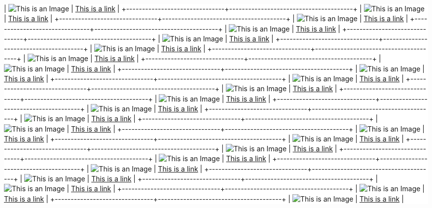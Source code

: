 | ![This is an Image][image069] | [This is a link](https://example.com) |
+-------------------------------+---------------------------------------+
| ![This is an Image][image070] | [This is a link](https://example.com) |
+-------------------------------+---------------------------------------+
| ![This is an Image][image071] | [This is a link](https://example.com) |
+-------------------------------+---------------------------------------+
| ![This is an Image][image072] | [This is a link](https://example.com) |
+-------------------------------+---------------------------------------+
| ![This is an Image][image073] | [This is a link](https://example.com) |
+-------------------------------+---------------------------------------+
| ![This is an Image][image074] | [This is a link](https://example.com) |
+-------------------------------+---------------------------------------+
| ![This is an Image][image075] | [This is a link](https://example.com) |
+-------------------------------+---------------------------------------+
| ![This is an Image][image076] | [This is a link](https://example.com) |
+-------------------------------+---------------------------------------+
| ![This is an Image][image077] | [This is a link](https://example.com) |
+-------------------------------+---------------------------------------+
| ![This is an Image][image078] | [This is a link](https://example.com) |
+-------------------------------+---------------------------------------+
| ![This is an Image][image079] | [This is a link](https://example.com) |
+-------------------------------+---------------------------------------+
| ![This is an Image][image080] | [This is a link](https://example.com) |
+-------------------------------+---------------------------------------+
| ![This is an Image][image081] | [This is a link](https://example.com) |
+-------------------------------+---------------------------------------+
| ![This is an Image][image082] | [This is a link](https://example.com) |
+-------------------------------+---------------------------------------+
| ![This is an Image][image083] | [This is a link](https://example.com) |
+-------------------------------+---------------------------------------+
| ![This is an Image][image084] | [This is a link](https://example.com) |
+-------------------------------+---------------------------------------+
| ![This is an Image][image085] | [This is a link](https://example.com) |
+-------------------------------+---------------------------------------+
| ![This is an Image][image086] | [This is a link](https://example.com) |
+-------------------------------+---------------------------------------+
| ![This is an Image][image087] | [This is a link](https://example.com) |
+-------------------------------+---------------------------------------+
| ![This is an Image][image088] | [This is a link](https://example.com) |
+-------------------------------+---------------------------------------+
| ![This is an Image][image089] | [This is a link](https://example.com) |
+-------------------------------+---------------------------------------+
| ![This is an Image][image090] | [This is a link](https://example.com) |
+-------------------------------+---------------------------------------+
| ![This is an Image][image091] | [This is a link](https://example.com) |
+-------------------------------+---------------------------------------+
| ![This is an Image][image092] | [This is a link](https://example.com) |

[image000]: https://www.example.com/media_1b88b5aa850b01e19987677fafca28ce7f3cb69a7.jpeg#width=1200&height=675
[image001]: https://www.example.com/media_1b88b5aa850b01e19987677fafca28ce7f3cb69a7.jpeg#width=1200&height=675
[image002]: https://www.example.com/media_1b88b5aa850b01e19987677fafca28ce7f3cb69a7.jpeg#width=1200&height=675
[image003]: https://www.example.com/media_1b88b5aa850b01e19987677fafca28ce7f3cb69a7.jpeg#width=1200&height=675
[image004]: https://www.example.com/media_1b88b5aa850b01e19987677fafca28ce7f3cb69a7.jpeg#width=1200&height=675
[image005]: https://www.example.com/media_1b88b5aa850b01e19987677fafca28ce7f3cb69a7.jpeg#width=1200&height=675
[image006]: https://www.example.com/media_1b88b5aa850b01e19987677fafca28ce7f3cb69a7.jpeg#width=1200&height=675
[image007]: https://www.example.com/media_1b88b5aa850b01e19987677fafca28ce7f3cb69a7.jpeg#width=1200&height=675
[image008]: https://www.example.com/media_1b88b5aa850b01e19987677fafca28ce7f3cb69a7.jpeg#width=1200&height=675
[image009]: https://www.example.com/media_1b88b5aa850b01e19987677fafca28ce7f3cb69a7.jpeg#width=1200&height=675
[image010]: https://www.example.com/media_1b88b5aa850b01e19987677fafca28ce7f3cb69a7.jpeg#width=1200&height=675
[image011]: https://www.example.com/media_1b88b5aa850b01e19987677fafca28ce7f3cb69a7.jpeg#width=1200&height=675
[image012]: https://www.example.com/media_1b88b5aa850b01e19987677fafca28ce7f3cb69a7.jpeg#width=1200&height=675
[image013]: https://www.example.com/media_1b88b5aa850b01e19987677fafca28ce7f3cb69a7.jpeg#width=1200&height=675
[image014]: https://www.example.com/media_1b88b5aa850b01e19987677fafca28ce7f3cb69a7.jpeg#width=1200&height=675
[image015]: https://www.example.com/media_1b88b5aa850b01e19987677fafca28ce7f3cb69a7.jpeg#width=1200&height=675
[image016]: https://www.example.com/media_1b88b5aa850b01e19987677fafca28ce7f3cb69a7.jpeg#width=1200&height=675
[image017]: https://www.example.com/media_1b88b5aa850b01e19987677fafca28ce7f3cb69a7.jpeg#width=1200&height=675
[image018]: https://www.example.com/media_1b88b5aa850b01e19987677fafca28ce7f3cb69a7.jpeg#width=1200&height=675
[image019]: https://www.example.com/media_1b88b5aa850b01e19987677fafca28ce7f3cb69a7.jpeg#width=1200&height=675
[image020]: https://www.example.com/media_1b88b5aa850b01e19987677fafca28ce7f3cb69a7.jpeg#width=1200&height=675
[image021]: https://www.example.com/media_1b88b5aa850b01e19987677fafca28ce7f3cb69a7.jpeg#width=1200&height=675
[image022]: https://www.example.com/media_1b88b5aa850b01e19987677fafca28ce7f3cb69a7.jpeg#width=1200&height=675
[image023]: https://www.example.com/media_1b88b5aa850b01e19987677fafca28ce7f3cb69a7.jpeg#width=1200&height=675
[image024]: https://www.example.com/media_1b88b5aa850b01e19987677fafca28ce7f3cb69a7.jpeg#width=1200&height=675
[image025]: https://www.example.com/media_1b88b5aa850b01e19987677fafca28ce7f3cb69a7.jpeg#width=1200&height=675
[image026]: https://www.example.com/media_1b88b5aa850b01e19987677fafca28ce7f3cb69a7.jpeg#width=1200&height=675
[image027]: https://www.example.com/media_1b88b5aa850b01e19987677fafca28ce7f3cb69a7.jpeg#width=1200&height=675
[image028]: https://www.example.com/media_1b88b5aa850b01e19987677fafca28ce7f3cb69a7.jpeg#width=1200&height=675
[image029]: https://www.example.com/media_1b88b5aa850b01e19987677fafca28ce7f3cb69a7.jpeg#width=1200&height=675
[image030]: https://www.example.com/media_1b88b5aa850b01e19987677fafca28ce7f3cb69a7.jpeg#width=1200&height=675
[image031]: https://www.example.com/media_1b88b5aa850b01e19987677fafca28ce7f3cb69a7.jpeg#width=1200&height=675
[image032]: https://www.example.com/media_1b88b5aa850b01e19987677fafca28ce7f3cb69a7.jpeg#width=1200&height=675
[image033]: https://www.example.com/media_1b88b5aa850b01e19987677fafca28ce7f3cb69a7.jpeg#width=1200&height=675
[image034]: https://www.example.com/media_1b88b5aa850b01e19987677fafca28ce7f3cb69a7.jpeg#width=1200&height=675
[image035]: https://www.example.com/media_1b88b5aa850b01e19987677fafca28ce7f3cb69a7.jpeg#width=1200&height=675
[image036]: https://www.example.com/media_1b88b5aa850b01e19987677fafca28ce7f3cb69a7.jpeg#width=1200&height=675
[image037]: https://www.example.com/media_1b88b5aa850b01e19987677fafca28ce7f3cb69a7.jpeg#width=1200&height=675
[image038]: https://www.example.com/media_1b88b5aa850b01e19987677fafca28ce7f3cb69a7.jpeg#width=1200&height=675
[image039]: https://www.example.com/media_1b88b5aa850b01e19987677fafca28ce7f3cb69a7.jpeg#width=1200&height=675
[image040]: https://www.example.com/media_1b88b5aa850b01e19987677fafca28ce7f3cb69a7.jpeg#width=1200&height=675
[image041]: https://www.example.com/media_1b88b5aa850b01e19987677fafca28ce7f3cb69a7.jpeg#width=1200&height=675
[image042]: https://www.example.com/media_1b88b5aa850b01e19987677fafca28ce7f3cb69a7.jpeg#width=1200&height=675
[image043]: https://www.example.com/media_1b88b5aa850b01e19987677fafca28ce7f3cb69a7.jpeg#width=1200&height=675
[image044]: https://www.example.com/media_1b88b5aa850b01e19987677fafca28ce7f3cb69a7.jpeg#width=1200&height=675
[image045]: https://www.example.com/media_1b88b5aa850b01e19987677fafca28ce7f3cb69a7.jpeg#width=1200&height=675
[image046]: https://www.example.com/media_1b88b5aa850b01e19987677fafca28ce7f3cb69a7.jpeg#width=1200&height=675
[image047]: https://www.example.com/media_1b88b5aa850b01e19987677fafca28ce7f3cb69a7.jpeg#width=1200&height=675
[image048]: https://www.example.com/media_1b88b5aa850b01e19987677fafca28ce7f3cb69a7.jpeg#width=1200&height=675
[image049]: https://www.example.com/media_1b88b5aa850b01e19987677fafca28ce7f3cb69a7.jpeg#width=1200&height=675
[image050]: https://www.example.com/media_1b88b5aa850b01e19987677fafca28ce7f3cb69a7.jpeg#width=1200&height=675
[image051]: https://www.example.com/media_1b88b5aa850b01e19987677fafca28ce7f3cb69a7.jpeg#width=1200&height=675
[image052]: https://www.example.com/media_1b88b5aa850b01e19987677fafca28ce7f3cb69a7.jpeg#width=1200&height=675
[image053]: https://www.example.com/media_1b88b5aa850b01e19987677fafca28ce7f3cb69a7.jpeg#width=1200&height=675
[image054]: https://www.example.com/media_1b88b5aa850b01e19987677fafca28ce7f3cb69a7.jpeg#width=1200&height=675
[image055]: https://www.example.com/media_1b88b5aa850b01e19987677fafca28ce7f3cb69a7.jpeg#width=1200&height=675
[image056]: https://www.example.com/media_1b88b5aa850b01e19987677fafca28ce7f3cb69a7.jpeg#width=1200&height=675
[image057]: https://www.example.com/media_1b88b5aa850b01e19987677fafca28ce7f3cb69a7.jpeg#width=1200&height=675
[image058]: https://www.example.com/media_1b88b5aa850b01e19987677fafca28ce7f3cb69a7.jpeg#width=1200&height=675
[image059]: https://www.example.com/media_1b88b5aa850b01e19987677fafca28ce7f3cb69a7.jpeg#width=1200&height=675
[image060]: https://www.example.com/media_1b88b5aa850b01e19987677fafca28ce7f3cb69a7.jpeg#width=1200&height=675
[image061]: https://www.example.com/media_1b88b5aa850b01e19987677fafca28ce7f3cb69a7.jpeg#width=1200&height=675
[image062]: https://www.example.com/media_1b88b5aa850b01e19987677fafca28ce7f3cb69a7.jpeg#width=1200&height=675
[image063]: https://www.example.com/media_1b88b5aa850b01e19987677fafca28ce7f3cb69a7.jpeg#width=1200&height=675
[image064]: https://www.example.com/media_1b88b5aa850b01e19987677fafca28ce7f3cb69a7.jpeg#width=1200&height=675
[image065]: https://www.example.com/media_1b88b5aa850b01e19987677fafca28ce7f3cb69a7.jpeg#width=1200&height=675
[image066]: https://www.example.com/media_1b88b5aa850b01e19987677fafca28ce7f3cb69a7.jpeg#width=1200&height=675
[image067]: https://www.example.com/media_1b88b5aa850b01e19987677fafca28ce7f3cb69a7.jpeg#width=1200&height=675
[image068]: https://www.example.com/media_1b88b5aa850b01e19987677fafca28ce7f3cb69a7.jpeg#width=1200&height=675
[image069]: https://www.example.com/media_1b88b5aa850b01e19987677fafca28ce7f3cb69a7.jpeg#width=1200&height=675
[image070]: https://www.example.com/media_1b88b5aa850b01e19987677fafca28ce7f3cb69a7.jpeg#width=1200&height=675
[image071]: https://www.example.com/media_1b88b5aa850b01e19987677fafca28ce7f3cb69a7.jpeg#width=1200&height=675
[image072]: https://www.example.com/media_1b88b5aa850b01e19987677fafca28ce7f3cb69a7.jpeg#width=1200&height=675
[image073]: https://www.example.com/media_1b88b5aa850b01e19987677fafca28ce7f3cb69a7.jpeg#width=1200&height=675
[image074]: https://www.example.com/media_1b88b5aa850b01e19987677fafca28ce7f3cb69a7.jpeg#width=1200&height=675
[image075]: https://www.example.com/media_1b88b5aa850b01e19987677fafca28ce7f3cb69a7.jpeg#width=1200&height=675
[image076]: https://www.example.com/media_1b88b5aa850b01e19987677fafca28ce7f3cb69a7.jpeg#width=1200&height=675
[image077]: https://www.example.com/media_1b88b5aa850b01e19987677fafca28ce7f3cb69a7.jpeg#width=1200&height=675
[image078]: https://www.example.com/media_1b88b5aa850b01e19987677fafca28ce7f3cb69a7.jpeg#width=1200&height=675
[image079]: https://www.example.com/media_1b88b5aa850b01e19987677fafca28ce7f3cb69a7.jpeg#width=1200&height=675
[image080]: https://www.example.com/media_1b88b5aa850b01e19987677fafca28ce7f3cb69a7.jpeg#width=1200&height=675
[image081]: https://www.example.com/media_1b88b5aa850b01e19987677fafca28ce7f3cb69a7.jpeg#width=1200&height=675
[image082]: https://www.example.com/media_1b88b5aa850b01e19987677fafca28ce7f3cb69a7.jpeg#width=1200&height=675
[image083]: https://www.example.com/media_1b88b5aa850b01e19987677fafca28ce7f3cb69a7.jpeg#width=1200&height=675
[image084]: https://www.example.com/media_1b88b5aa850b01e19987677fafca28ce7f3cb69a7.jpeg#width=1200&height=675
[image085]: https://www.example.com/media_1b88b5aa850b01e19987677fafca28ce7f3cb69a7.jpeg#width=1200&height=675
[image086]: https://www.example.com/media_1b88b5aa850b01e19987677fafca28ce7f3cb69a7.jpeg#width=1200&height=675
[image087]: https://www.example.com/media_1b88b5aa850b01e19987677fafca28ce7f3cb69a7.jpeg#width=1200&height=675
[image088]: https://www.example.com/media_1b88b5aa850b01e19987677fafca28ce7f3cb69a7.jpeg#width=1200&height=675
[image089]: https://www.example.com/media_1b88b5aa850b01e19987677fafca28ce7f3cb69a7.jpeg#width=1200&height=675
[image090]: https://www.example.com/media_1b88b5aa850b01e19987677fafca28ce7f3cb69a7.jpeg#width=1200&height=675
[image091]: https://www.example.com/media_1b88b5aa850b01e19987677fafca28ce7f3cb69a7.jpeg#width=1200&height=675
[image092]: https://www.example.com/media_1b88b5aa850b01e19987677fafca28ce7f3cb69a7.jpeg#width=1200&height=675
[image093]: https://www.example.com/media_1b88b5aa850b01e19987677fafca28ce7f3cb69a7.jpeg#width=1200&height=675
[image094]: https://www.example.com/media_1b88b5aa850b01e19987677fafca28ce7f3cb69a7.jpeg#width=1200&height=675
[image095]: https://www.example.com/media_1b88b5aa850b01e19987677fafca28ce7f3cb69a7.jpeg#width=1200&height=675
[image096]: https://www.example.com/media_1b88b5aa850b01e19987677fafca28ce7f3cb69a7.jpeg#width=1200&height=675
[image097]: https://www.example.com/media_1b88b5aa850b01e19987677fafca28ce7f3cb69a7.jpeg#width=1200&height=675
[image098]: https://www.example.com/media_1b88b5aa850b01e19987677fafca28ce7f3cb69a7.jpeg#width=1200&height=675
[image099]: https://www.example.com/media_1b88b5aa850b01e19987677fafca28ce7f3cb69a7.jpeg#width=1200&height=675
[image100]: https://www.example.com/media_1b88b5aa850b01e19987677fafca28ce7f3cb69a7.jpeg#width=1200&height=675
[image101]: https://www.example.com/media_1b88b5aa850b01e19987677fafca28ce7f3cb69a7.jpeg#width=1200&height=675
[image102]: https://www.example.com/media_1b88b5aa850b01e19987677fafca28ce7f3cb69a7.jpeg#width=1200&height=675
[image103]: https://www.example.com/media_1b88b5aa850b01e19987677fafca28ce7f3cb69a7.jpeg#width=1200&height=675
[image104]: https://www.example.com/media_1b88b5aa850b01e19987677fafca28ce7f3cb69a7.jpeg#width=1200&height=675
[image105]: https://www.example.com/media_1b88b5aa850b01e19987677fafca28ce7f3cb69a7.jpeg#width=1200&height=675
[image106]: https://www.example.com/media_1b88b5aa850b01e19987677fafca28ce7f3cb69a7.jpeg#width=1200&height=675
[image107]: https://www.example.com/media_1b88b5aa850b01e19987677fafca28ce7f3cb69a7.jpeg#width=1200&height=675
[image108]: https://www.example.com/media_1b88b5aa850b01e19987677fafca28ce7f3cb69a7.jpeg#width=1200&height=675
[image109]: https://www.example.com/media_1b88b5aa850b01e19987677fafca28ce7f3cb69a7.jpeg#width=1200&height=675
[image110]: https://www.example.com/media_1b88b5aa850b01e19987677fafca28ce7f3cb69a7.jpeg#width=1200&height=675
[image111]: https://www.example.com/media_1b88b5aa850b01e19987677fafca28ce7f3cb69a7.jpeg#width=1200&height=675
[image112]: https://www.example.com/media_1b88b5aa850b01e19987677fafca28ce7f3cb69a7.jpeg#width=1200&height=675
[image113]: https://www.example.com/media_1b88b5aa850b01e19987677fafca28ce7f3cb69a7.jpeg#width=1200&height=675
[image114]: https://www.example.com/media_1b88b5aa850b01e19987677fafca28ce7f3cb69a7.jpeg#width=1200&height=675
[image115]: https://www.example.com/media_1b88b5aa850b01e19987677fafca28ce7f3cb69a7.jpeg#width=1200&height=675
[image116]: https://www.example.com/media_1b88b5aa850b01e19987677fafca28ce7f3cb69a7.jpeg#width=1200&height=675
[image117]: https://www.example.com/media_1b88b5aa850b01e19987677fafca28ce7f3cb69a7.jpeg#width=1200&height=675
[image118]: https://www.example.com/media_1b88b5aa850b01e19987677fafca28ce7f3cb69a7.jpeg#width=1200&height=675
[image119]: https://www.example.com/media_1b88b5aa850b01e19987677fafca28ce7f3cb69a7.jpeg#width=1200&height=675
[image120]: https://www.example.com/media_1b88b5aa850b01e19987677fafca28ce7f3cb69a7.jpeg#width=1200&height=675
[image121]: https://www.example.com/media_1b88b5aa850b01e19987677fafca28ce7f3cb69a7.jpeg#width=1200&height=675
[image122]: https://www.example.com/media_1b88b5aa850b01e19987677fafca28ce7f3cb69a7.jpeg#width=1200&height=675
[image123]: https://www.example.com/media_1b88b5aa850b01e19987677fafca28ce7f3cb69a7.jpeg#width=1200&height=675
[image124]: https://www.example.com/media_1b88b5aa850b01e19987677fafca28ce7f3cb69a7.jpeg#width=1200&height=675
[image125]: https://www.example.com/media_1b88b5aa850b01e19987677fafca28ce7f3cb69a7.jpeg#width=1200&height=675
[image126]: https://www.example.com/media_1b88b5aa850b01e19987677fafca28ce7f3cb69a7.jpeg#width=1200&height=675
[image127]: https://www.example.com/media_1b88b5aa850b01e19987677fafca28ce7f3cb69a7.jpeg#width=1200&height=675
[image128]: https://www.example.com/media_1b88b5aa850b01e19987677fafca28ce7f3cb69a7.jpeg#width=1200&height=675
[image129]: https://www.example.com/media_1b88b5aa850b01e19987677fafca28ce7f3cb69a7.jpeg#width=1200&height=675
[image130]: https://www.example.com/media_1b88b5aa850b01e19987677fafca28ce7f3cb69a7.jpeg#width=1200&height=675
[image131]: https://www.example.com/media_1b88b5aa850b01e19987677fafca28ce7f3cb69a7.jpeg#width=1200&height=675
[image132]: https://www.example.com/media_1b88b5aa850b01e19987677fafca28ce7f3cb69a7.jpeg#width=1200&height=675
[image133]: https://www.example.com/media_1b88b5aa850b01e19987677fafca28ce7f3cb69a7.jpeg#width=1200&height=675
[image134]: https://www.example.com/media_1b88b5aa850b01e19987677fafca28ce7f3cb69a7.jpeg#width=1200&height=675
[image135]: https://www.example.com/media_1b88b5aa850b01e19987677fafca28ce7f3cb69a7.jpeg#width=1200&height=675
[image136]: https://www.example.com/media_1b88b5aa850b01e19987677fafca28ce7f3cb69a7.jpeg#width=1200&height=675
[image137]: https://www.example.com/media_1b88b5aa850b01e19987677fafca28ce7f3cb69a7.jpeg#width=1200&height=675
[image138]: https://www.example.com/media_1b88b5aa850b01e19987677fafca28ce7f3cb69a7.jpeg#width=1200&height=675
[image139]: https://www.example.com/media_1b88b5aa850b01e19987677fafca28ce7f3cb69a7.jpeg#width=1200&height=675
[image140]: https://www.example.com/media_1b88b5aa850b01e19987677fafca28ce7f3cb69a7.jpeg#width=1200&height=675
[image141]: https://www.example.com/media_1b88b5aa850b01e19987677fafca28ce7f3cb69a7.jpeg#width=1200&height=675
[image142]: https://www.example.com/media_1b88b5aa850b01e19987677fafca28ce7f3cb69a7.jpeg#width=1200&height=675
[image143]: https://www.example.com/media_1b88b5aa850b01e19987677fafca28ce7f3cb69a7.jpeg#width=1200&height=675
[image144]: https://www.example.com/media_1b88b5aa850b01e19987677fafca28ce7f3cb69a7.jpeg#width=1200&height=675
[image145]: https://www.example.com/media_1b88b5aa850b01e19987677fafca28ce7f3cb69a7.jpeg#width=1200&height=675
[image146]: https://www.example.com/media_1b88b5aa850b01e19987677fafca28ce7f3cb69a7.jpeg#width=1200&height=675
[image147]: https://www.example.com/media_1b88b5aa850b01e19987677fafca28ce7f3cb69a7.jpeg#width=1200&height=675
[image148]: https://www.example.com/media_1b88b5aa850b01e19987677fafca28ce7f3cb69a7.jpeg#width=1200&height=675
[image149]: https://www.example.com/media_1b88b5aa850b01e19987677fafca28ce7f3cb69a7.jpeg#width=1200&height=675
[image150]: https://www.example.com/media_1b88b5aa850b01e19987677fafca28ce7f3cb69a7.jpeg#width=1200&height=675
[image151]: https://www.example.com/media_1b88b5aa850b01e19987677fafca28ce7f3cb69a7.jpeg#width=1200&height=675
[image152]: https://www.example.com/media_1b88b5aa850b01e19987677fafca28ce7f3cb69a7.jpeg#width=1200&height=675
[image153]: https://www.example.com/media_1b88b5aa850b01e19987677fafca28ce7f3cb69a7.jpeg#width=1200&height=675
[image154]: https://www.example.com/media_1b88b5aa850b01e19987677fafca28ce7f3cb69a7.jpeg#width=1200&height=675
[image155]: https://www.example.com/media_1b88b5aa850b01e19987677fafca28ce7f3cb69a7.jpeg#width=1200&height=675
[image156]: https://www.example.com/media_1b88b5aa850b01e19987677fafca28ce7f3cb69a7.jpeg#width=1200&height=675
[image157]: https://www.example.com/media_1b88b5aa850b01e19987677fafca28ce7f3cb69a7.jpeg#width=1200&height=675
[image158]: https://www.example.com/media_1b88b5aa850b01e19987677fafca28ce7f3cb69a7.jpeg#width=1200&height=675
[image159]: https://www.example.com/media_1b88b5aa850b01e19987677fafca28ce7f3cb69a7.jpeg#width=1200&height=675
[image160]: https://www.example.com/media_1b88b5aa850b01e19987677fafca28ce7f3cb69a7.jpeg#width=1200&height=675
[image161]: https://www.example.com/media_1b88b5aa850b01e19987677fafca28ce7f3cb69a7.jpeg#width=1200&height=675
[image162]: https://www.example.com/media_1b88b5aa850b01e19987677fafca28ce7f3cb69a7.jpeg#width=1200&height=675
[image163]: https://www.example.com/media_1b88b5aa850b01e19987677fafca28ce7f3cb69a7.jpeg#width=1200&height=675
[image164]: https://www.example.com/media_1b88b5aa850b01e19987677fafca28ce7f3cb69a7.jpeg#width=1200&height=675
[image165]: https://www.example.com/media_1b88b5aa850b01e19987677fafca28ce7f3cb69a7.jpeg#width=1200&height=675
[image166]: https://www.example.com/media_1b88b5aa850b01e19987677fafca28ce7f3cb69a7.jpeg#width=1200&height=675
[image167]: https://www.example.com/media_1b88b5aa850b01e19987677fafca28ce7f3cb69a7.jpeg#width=1200&height=675
[image168]: https://www.example.com/media_1b88b5aa850b01e19987677fafca28ce7f3cb69a7.jpeg#width=1200&height=675
[image169]: https://www.example.com/media_1b88b5aa850b01e19987677fafca28ce7f3cb69a7.jpeg#width=1200&height=675
[image170]: https://www.example.com/media_1b88b5aa850b01e19987677fafca28ce7f3cb69a7.jpeg#width=1200&height=675
[image171]: https://www.example.com/media_1b88b5aa850b01e19987677fafca28ce7f3cb69a7.jpeg#width=1200&height=675
[image172]: https://www.example.com/media_1b88b5aa850b01e19987677fafca28ce7f3cb69a7.jpeg#width=1200&height=675
[image173]: https://www.example.com/media_1b88b5aa850b01e19987677fafca28ce7f3cb69a7.jpeg#width=1200&height=675
[image174]: https://www.example.com/media_1b88b5aa850b01e19987677fafca28ce7f3cb69a7.jpeg#width=1200&height=675
[image175]: https://www.example.com/media_1b88b5aa850b01e19987677fafca28ce7f3cb69a7.jpeg#width=1200&height=675
[image176]: https://www.example.com/media_1b88b5aa850b01e19987677fafca28ce7f3cb69a7.jpeg#width=1200&height=675
[image177]: https://www.example.com/media_1b88b5aa850b01e19987677fafca28ce7f3cb69a7.jpeg#width=1200&height=675
[image178]: https://www.example.com/media_1b88b5aa850b01e19987677fafca28ce7f3cb69a7.jpeg#width=1200&height=675
[image179]: https://www.example.com/media_1b88b5aa850b01e19987677fafca28ce7f3cb69a7.jpeg#width=1200&height=675
[image180]: https://www.example.com/media_1b88b5aa850b01e19987677fafca28ce7f3cb69a7.jpeg#width=1200&height=675
[image181]: https://www.example.com/media_1b88b5aa850b01e19987677fafca28ce7f3cb69a7.jpeg#width=1200&height=675
[image182]: https://www.example.com/media_1b88b5aa850b01e19987677fafca28ce7f3cb69a7.jpeg#width=1200&height=675
[image183]: https://www.example.com/media_1b88b5aa850b01e19987677fafca28ce7f3cb69a7.jpeg#width=1200&height=675
[image184]: https://www.example.com/media_1b88b5aa850b01e19987677fafca28ce7f3cb69a7.jpeg#width=1200&height=675
[image185]: https://www.example.com/media_1b88b5aa850b01e19987677fafca28ce7f3cb69a7.jpeg#width=1200&height=675
[image186]: https://www.example.com/media_1b88b5aa850b01e19987677fafca28ce7f3cb69a7.jpeg#width=1200&height=675
[image187]: https://www.example.com/media_1b88b5aa850b01e19987677fafca28ce7f3cb69a7.jpeg#width=1200&height=675
[image188]: https://www.example.com/media_1b88b5aa850b01e19987677fafca28ce7f3cb69a7.jpeg#width=1200&height=675
[image189]: https://www.example.com/media_1b88b5aa850b01e19987677fafca28ce7f3cb69a7.jpeg#width=1200&height=675
[image190]: https://www.example.com/media_1b88b5aa850b01e19987677fafca28ce7f3cb69a7.jpeg#width=1200&height=675
[image191]: https://www.example.com/media_1b88b5aa850b01e19987677fafca28ce7f3cb69a7.jpeg#width=1200&height=675
[image192]: https://www.example.com/media_1b88b5aa850b01e19987677fafca28ce7f3cb69a7.jpeg#width=1200&height=675
[image193]: https://www.example.com/media_1b88b5aa850b01e19987677fafca28ce7f3cb69a7.jpeg#width=1200&height=675
[image194]: https://www.example.com/media_1b88b5aa850b01e19987677fafca28ce7f3cb69a7.jpeg#width=1200&height=675
[image195]: https://www.example.com/media_1b88b5aa850b01e19987677fafca28ce7f3cb69a7.jpeg#width=1200&height=675
[image196]: https://www.example.com/media_1b88b5aa850b01e19987677fafca28ce7f3cb69a7.jpeg#width=1200&height=675
[image197]: https://www.example.com/media_1b88b5aa850b01e19987677fafca28ce7f3cb69a7.jpeg#width=1200&height=675
[image198]: https://www.example.com/media_1b88b5aa850b01e19987677fafca28ce7f3cb69a7.jpeg#width=1200&height=675
[image199]: https://www.example.com/media_1b88b5aa850b01e19987677fafca28ce7f3cb69a7.jpeg#width=1200&height=675